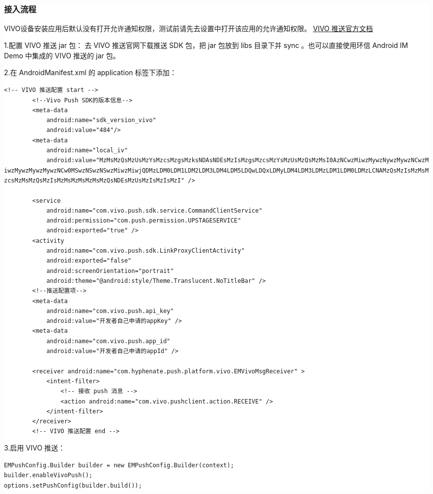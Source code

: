 ### 接入流程

VIVO设备安装应用后默认没有打开允许通知权限，测试前请先去设置中打开该应用的允许通知权限。 [VIVO 推送官方文档](https://dev.vivo.com.cn/documentCenter/doc/158)

1.配置 VIVO 推送 jar 包： 去 VIVO 推送官网下载推送 SDK 包，把 jar 包放到 libs 目录下并 sync 。也可以直接使用环信 Android IM Demo 中集成的 VIVO 推送的 jar 包。

2.在 AndroidManifest.xml 的 application 标签下添加：

```
<!-- VIVO 推送配置 start -->
        <!--Vivo Push SDK的版本信息-->
        <meta-data
            android:name="sdk_version_vivo"
            android:value="484"/>
        <meta-data
            android:name="local_iv"
            android:value="MzMsMzQsMzUsMzYsMzcsMzgsMzksNDAsNDEsMzIsMzgsMzcsMzYsMzUsMzQsMzMsI0AzNCwzMiwzMywzNywzMywzNCwzMiwzMywzMywzMywzNCw0MSwzNSwzNSwzMiwzMiwjQDMzLDM0LDM1LDM2LDM3LDM4LDM5LDQwLDQxLDMyLDM4LDM3LDMzLDM1LDM0LDMzLCNAMzQsMzIsMzMsMzcsMzMsMzQsMzIsMzMsMzMsMzMsMzQsNDEsMzUsMzIsMzIsMzI" />
       
        <service
            android:name="com.vivo.push.sdk.service.CommandClientService"
            android:permission="com.push.permission.UPSTAGESERVICE"
            android:exported="true" />
        <activity
            android:name="com.vivo.push.sdk.LinkProxyClientActivity"
            android:exported="false"
            android:screenOrientation="portrait"
            android:theme="@android:style/Theme.Translucent.NoTitleBar" />
        <!--推送配置项-->
        <meta-data
            android:name="com.vivo.push.api_key"
            android:value="开发者自己申请的appKey" />
        <meta-data
            android:name="com.vivo.push.app_id"
            android:value="开发者自己申请的appId" />

        <receiver android:name="com.hyphenate.push.platform.vivo.EMVivoMsgReceiver" >
            <intent-filter>
                <!-- 接收 push 消息 -->
                <action android:name="com.vivo.pushclient.action.RECEIVE" />
            </intent-filter>
        </receiver>
        <!-- VIVO 推送配置 end -->
```

3.启用 VIVO 推送：

```
EMPushConfig.Builder builder = new EMPushConfig.Builder(context);
builder.enableVivoPush();
options.setPushConfig(builder.build());
```
